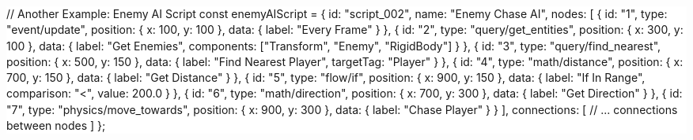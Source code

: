 // Another Example: Enemy AI Script
const enemyAIScript = {
  id: "script_002",
  name: "Enemy Chase AI",
  nodes: [
    {
      id: "1",
      type: "event/update",
      position: { x: 100, y: 100 },
      data: { label: "Every Frame" }
    },
    {
      id: "2",
      type: "query/get_entities",
      position: { x: 300, y: 100 },
      data: {
        label: "Get Enemies",
        components: ["Transform", "Enemy", "RigidBody"]
      }
    },
    {
      id: "3",
      type: "query/find_nearest",
      position: { x: 500, y: 150 },
      data: {
        label: "Find Nearest Player",
        targetTag: "Player"
      }
    },
    {
      id: "4",
      type: "math/distance",
      position: { x: 700, y: 150 },
      data: { label: "Get Distance" }
    },
    {
      id: "5",
      type: "flow/if",
      position: { x: 900, y: 150 },
      data: {
        label: "If In Range",
        comparison: "<",
        value: 200.0
      }
    },
    {
      id: "6",
      type: "math/direction",
      position: { x: 700, y: 300 },
      data: { label: "Get Direction" }
    },
    {
      id: "7",
      type: "physics/move_towards",
      position: { x: 900, y: 300 },
      data: { label: "Chase Player" }
    }
  ],
  connections: [
    // ... connections between nodes
  ]
};
